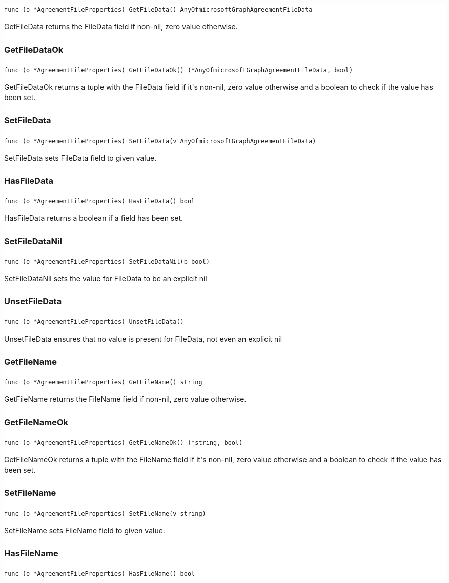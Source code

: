 `func (o *AgreementFileProperties) GetFileData() AnyOfmicrosoftGraphAgreementFileData`

GetFileData returns the FileData field if non-nil, zero value otherwise.

### GetFileDataOk

`func (o *AgreementFileProperties) GetFileDataOk() (*AnyOfmicrosoftGraphAgreementFileData, bool)`

GetFileDataOk returns a tuple with the FileData field if it's non-nil, zero value otherwise
and a boolean to check if the value has been set.

### SetFileData

`func (o *AgreementFileProperties) SetFileData(v AnyOfmicrosoftGraphAgreementFileData)`

SetFileData sets FileData field to given value.

### HasFileData

`func (o *AgreementFileProperties) HasFileData() bool`

HasFileData returns a boolean if a field has been set.

### SetFileDataNil

`func (o *AgreementFileProperties) SetFileDataNil(b bool)`

 SetFileDataNil sets the value for FileData to be an explicit nil

### UnsetFileData
`func (o *AgreementFileProperties) UnsetFileData()`

UnsetFileData ensures that no value is present for FileData, not even an explicit nil
### GetFileName

`func (o *AgreementFileProperties) GetFileName() string`

GetFileName returns the FileName field if non-nil, zero value otherwise.

### GetFileNameOk

`func (o *AgreementFileProperties) GetFileNameOk() (*string, bool)`

GetFileNameOk returns a tuple with the FileName field if it's non-nil, zero value otherwise
and a boolean to check if the value has been set.

### SetFileName

`func (o *AgreementFileProperties) SetFileName(v string)`

SetFileName sets FileName field to given value.

### HasFileName

`func (o *AgreementFileProperties) HasFileName() bool`
